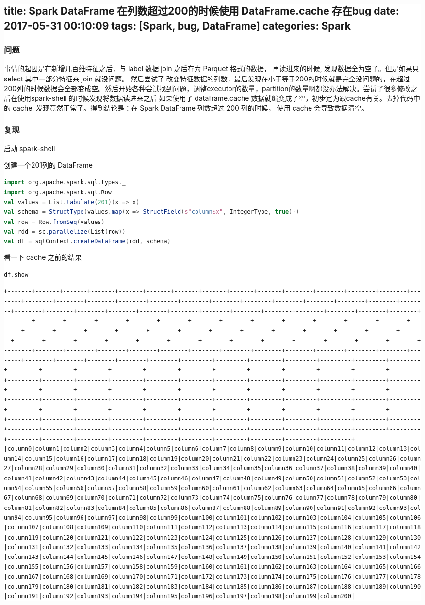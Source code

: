 title: Spark DataFrame 在列数超过200的时候使用 DataFrame.cache 存在bug
date: 2017-05-31 00:10:09
tags: [Spark, bug, DataFrame]
categories: Spark
---

### 问题

事情的起因是在新增几百维特征之后，与 label 数据 join 之后存为 Parquet 格式的数据， 再读进来的时候, 发现数据全为空了。但是如果只 select 其中一部分特征来 join 就没问题。
然后尝试了 改变特征数据的列数，最后发现在小于等于200的时候就是完全没问题的，在超过200列的时候数据会全部变成空。然后开始各种尝试找到问题，调整executor的数量，partition的数量啊都没办法解决。尝试了很多修改之后在使用spark-shell 的时候发现将数据读进来之后 如果使用了 dataframe.cache  数据就编变成了空，初步定为跟cache有关。去掉代码中的 cache, 发现竟然正常了。得到结论是：在 Spark DataFrame 列数超过 200 列的时候， 使用 cache 会导致数据清空。

### 复现

启动 spark-shell

创建一个201列的 DataFrame

```scala
import org.apache.spark.sql.types._
import org.apache.spark.sql.Row
val values = List.tabulate(201)(x => x)
val schema = StructType(values.map(x => StructField(s"column$x", IntegerType, true)))
val row = Row.fromSeq(values)
val rdd = sc.parallelize(List(row))
val df = sqlContext.createDataFrame(rdd, schema)
```

看一下 cache 之前的结果

```scala
df.show
```

    +-------+-------+-------+-------+-------+-------+-------+-------+-------+-------+--------+--------+--------+--------+--------+--------+--------+--------+--------+--------+--------+--------+--------+--------+--------+--------+--------+--------+--------+--------+--------+--------+--------+--------+--------+--------+--------+--------+--------+--------+--------+--------+--------+--------+--------+--------+--------+--------+--------+--------+--------+--------+--------+--------+--------+--------+--------+--------+--------+--------+--------+--------+--------+--------+--------+--------+--------+--------+--------+--------+--------+--------+--------+--------+--------+--------+--------+--------+--------+--------+--------+--------+--------+--------+--------+--------+--------+--------+--------+--------+--------+--------+--------+--------+--------+--------+--------+--------+--------+--------+---------+---------+---------+---------+---------+---------+---------+---------+---------+---------+---------+---------+---------+---------+---------+---------+---------+---------+---------+---------+---------+---------+---------+---------+---------+---------+---------+---------+---------+---------+---------+---------+---------+---------+---------+---------+---------+---------+---------+---------+---------+---------+---------+---------+---------+---------+---------+---------+---------+---------+---------+---------+---------+---------+---------+---------+---------+---------+---------+---------+---------+---------+---------+---------+---------+---------+---------+---------+---------+---------+---------+---------+---------+---------+---------+---------+---------+---------+---------+---------+---------+---------+---------+---------+---------+---------+---------+---------+---------+---------+---------+---------+---------+---------+---------+---------+---------+---------+---------+---------+---------+
    |column0|column1|column2|column3|column4|column5|column6|column7|column8|column9|column10|column11|column12|column13|column14|column15|column16|column17|column18|column19|column20|column21|column22|column23|column24|column25|column26|column27|column28|column29|column30|column31|column32|column33|column34|column35|column36|column37|column38|column39|column40|column41|column42|column43|column44|column45|column46|column47|column48|column49|column50|column51|column52|column53|column54|column55|column56|column57|column58|column59|column60|column61|column62|column63|column64|column65|column66|column67|column68|column69|column70|column71|column72|column73|column74|column75|column76|column77|column78|column79|column80|column81|column82|column83|column84|column85|column86|column87|column88|column89|column90|column91|column92|column93|column94|column95|column96|column97|column98|column99|column100|column101|column102|column103|column104|column105|column106|column107|column108|column109|column110|column111|column112|column113|column114|column115|column116|column117|column118|column119|column120|column121|column122|column123|column124|column125|column126|column127|column128|column129|column130|column131|column132|column133|column134|column135|column136|column137|column138|column139|column140|column141|column142|column143|column144|column145|column146|column147|column148|column149|column150|column151|column152|column153|column154|column155|column156|column157|column158|column159|column160|column161|column162|column163|column164|column165|column166|column167|column168|column169|column170|column171|column172|column173|column174|column175|column176|column177|column178|column179|column180|column181|column182|column183|column184|column185|column186|column187|column188|column189|column190|column191|column192|column193|column194|column195|column196|column197|column198|column199|column200|